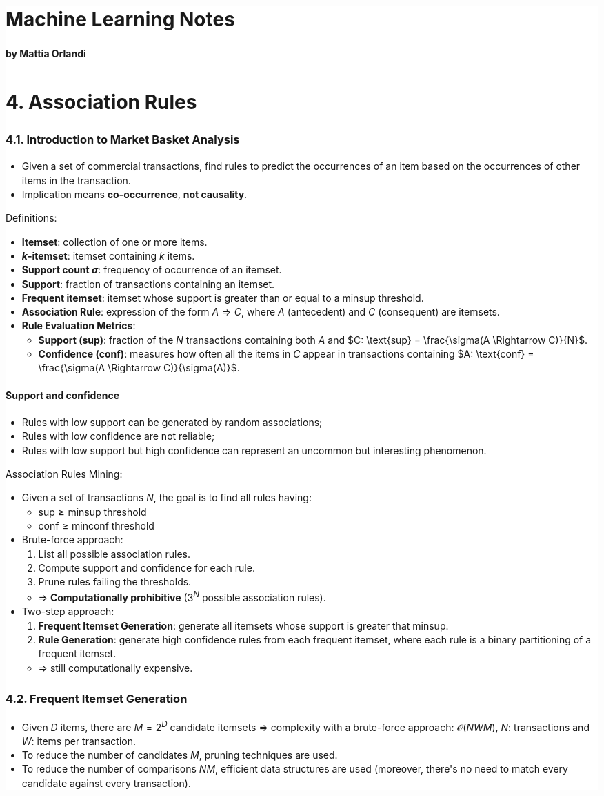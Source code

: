 # Machine Learning Notes
#### by Mattia Orlandi

# 4. Association Rules
### 4.1. Introduction to Market Basket Analysis
- Given a set of commercial transactions, find rules to predict the occurrences of an item based on the occurrences of other items in the transaction.
- Implication means **co-occurrence**, **not causality**.

Definitions:
- **Itemset**: collection of one or more items.
- **$k$-itemset**: itemset containing $k$ items.
- **Support count $\sigma$**: frequency of occurrence of an itemset.
- **Support**: fraction of transactions containing an itemset.
- **Frequent itemset**: itemset whose support is greater than or equal to a $\text{minsup}$ threshold.
- **Association Rule**: expression of the form $A \Rightarrow C$, where $A$ (antecedent) and $C$ (consequent) are itemsets.
- **Rule Evaluation Metrics**:
  - **Support ($\text{sup}$)**: fraction of the $N$ transactions containing both $A$ and $C: \text{sup} = \frac{\sigma(A \Rightarrow C)}{N}$.
  - **Confidence ($\text{conf}$)**: measures how often all the items in $C$ appear in transactions containing $A: \text{conf} = \frac{\sigma(A \Rightarrow C)}{\sigma(A)}$.

#### Support and confidence
- Rules with low support can be generated by random associations;  
- Rules with low confidence are not reliable;  
- Rules with low support but high confidence can represent an uncommon but interesting phenomenon.

Association Rules Mining:
- Given a set of transactions $N$, the goal is to find all rules having:
  - $\text{sup} \ge \text{minsup}$ threshold
  - $\text{conf} \ge \text{minconf}$ threshold
- Brute-force approach:
  1. List all possible association rules.
  2. Compute support and confidence for each rule.
  3. Prune rules failing the thresholds.
  - $\Rightarrow$ **Computationally prohibitive** ($3^N$ possible association rules).
- Two-step approach:
  1. **Frequent Itemset Generation**: generate all itemsets whose support is greater that $\text{minsup}$.
  2. **Rule Generation**: generate high confidence rules from each frequent itemset, where each rule is a binary partitioning of a frequent itemset.
  - $\Rightarrow$ still computationally expensive.

### 4.2. Frequent Itemset Generation
- Given $D$ items, there are $M=2^D$ candidate itemsets $\Rightarrow$ complexity with a brute-force approach: $\mathcal{O}(NWM)$, $N:$ transactions and $W:$ items per transaction.
- To reduce the number of candidates $M$, pruning techniques are used.
- To reduce the number of comparisons $NM$, efficient data structures are used (moreover, there's no need to match every candidate against every transaction).

